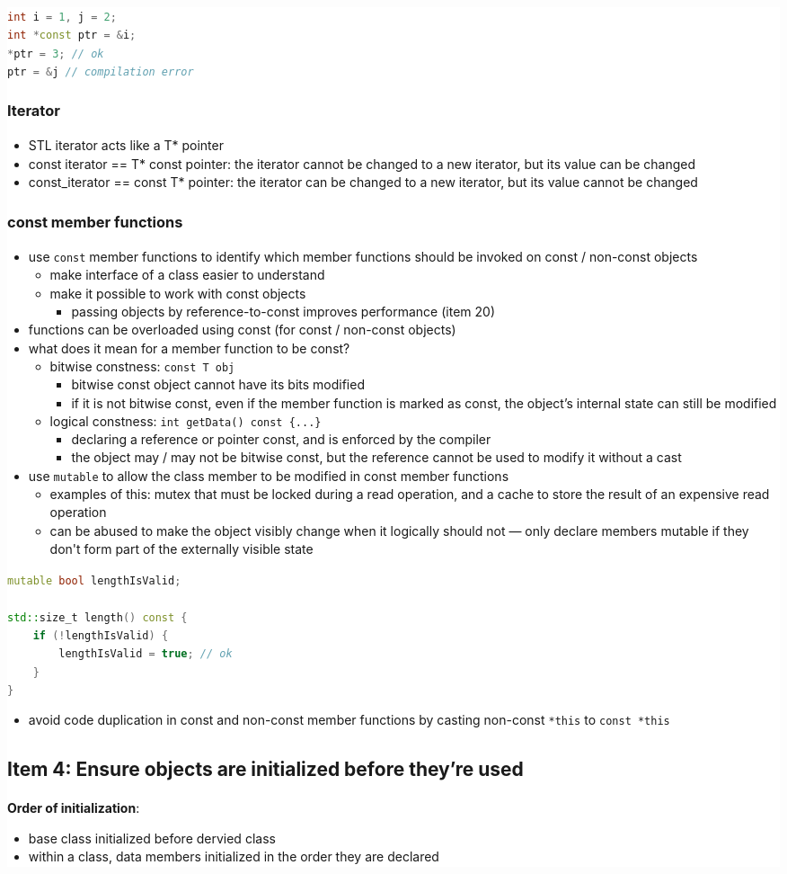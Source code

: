   ```cpp
  int i = 1, j = 2;
  int *const ptr = &i;
  *ptr = 3; // ok
  ptr = &j // compilation error
  ```
  
### Iterator 
- STL iterator acts like a T* pointer
- const iterator == T* const pointer: the iterator cannot be changed to a new iterator, but its value can be changed
- const_iterator == const T* pointer: the iterator can be changed to a new iterator, but its value cannot be changed

### const member functions
- use `const` member functions to identify which member functions should be invoked on const / non-const objects
  - make interface of a class easier to understand
  - make it possible to work with const objects
    - passing objects by reference-to-const improves performance (item 20)
- functions can be overloaded using const (for const / non-const objects)
- what does it mean for a member function to be const? 
  - bitwise constness: `const T obj`
    - bitwise const object cannot have its bits modified
    - if it is not bitwise const, even if the member function is marked as const, the object’s internal state can still be modified
  - logical constness: `int getData() const {...}`
    - declaring a reference or pointer const, and is enforced by the compiler
    - the object may / may not be bitwise const, but the reference cannot be used to modify it without a cast
- use `mutable` to allow the class member to be modified in const member functions
  - examples of this: mutex that must be locked during a read operation, and a cache to store the result of an expensive read operation
  - can be abused to make the object visibly change when it logically should not — only declare members mutable if they don't form part of the externally visible state
```cpp
mutable bool lengthIsValid;

std::size_t length() const {
	if (!lengthIsValid) {
		lengthIsValid = true; // ok
	}
}
```
- avoid code duplication in const and non-const member functions by casting non-const `*this` to `const *this`

## Item 4: Ensure objects are initialized before they’re used
**Order of initialization**:
- base class initialized before dervied class
- within a class, data members initialized in the order they are declared

